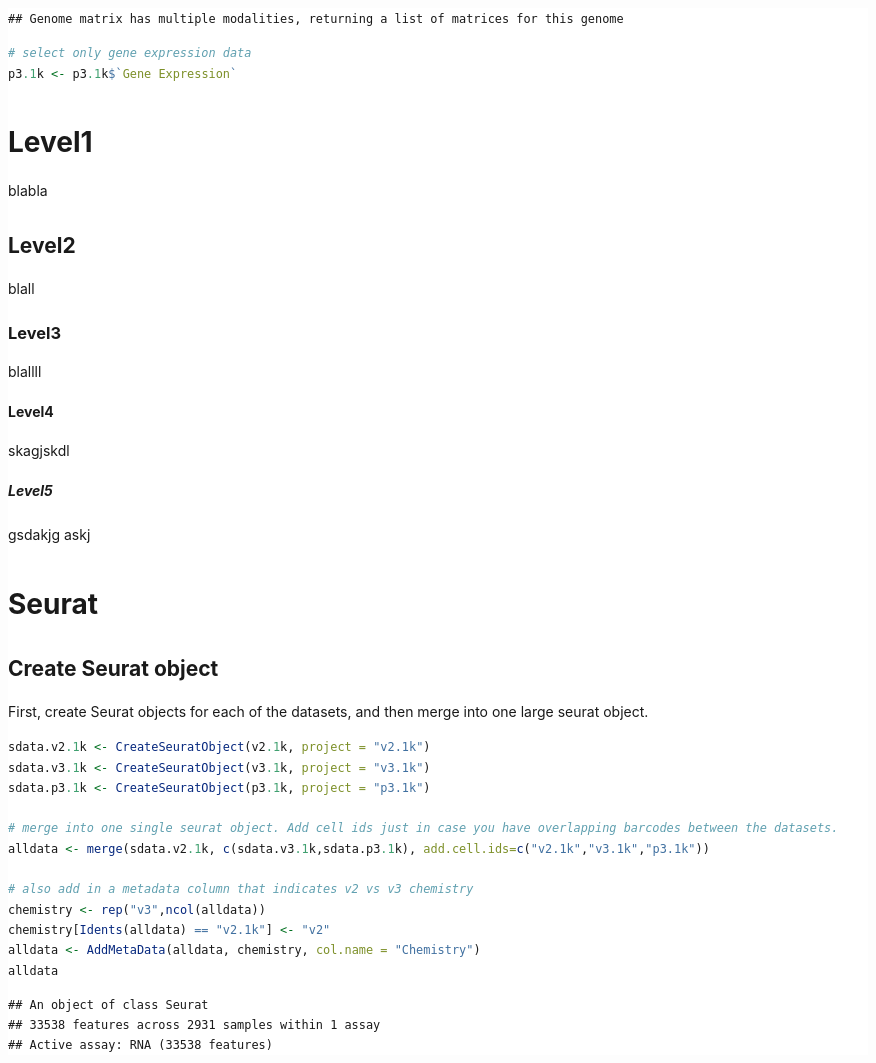     ## Genome matrix has multiple modalities, returning a list of matrices for this genome

``` r
# select only gene expression data
p3.1k <- p3.1k$`Gene Expression`
```

Level1
======

blabla

Level2
------

blall

### Level3

blallll

#### Level4 

skagjskdl

##### Level5

gsdakjg askj


Seurat
======

Create Seurat object
--------------------

First, create Seurat objects for each of the datasets, and then merge into one large seurat object.

``` r
sdata.v2.1k <- CreateSeuratObject(v2.1k, project = "v2.1k")
sdata.v3.1k <- CreateSeuratObject(v3.1k, project = "v3.1k")
sdata.p3.1k <- CreateSeuratObject(p3.1k, project = "p3.1k")

# merge into one single seurat object. Add cell ids just in case you have overlapping barcodes between the datasets.
alldata <- merge(sdata.v2.1k, c(sdata.v3.1k,sdata.p3.1k), add.cell.ids=c("v2.1k","v3.1k","p3.1k"))

# also add in a metadata column that indicates v2 vs v3 chemistry
chemistry <- rep("v3",ncol(alldata))
chemistry[Idents(alldata) == "v2.1k"] <- "v2"
alldata <- AddMetaData(alldata, chemistry, col.name = "Chemistry")
alldata
```

    ## An object of class Seurat 
    ## 33538 features across 2931 samples within 1 assay 
    ## Active assay: RNA (33538 features)
